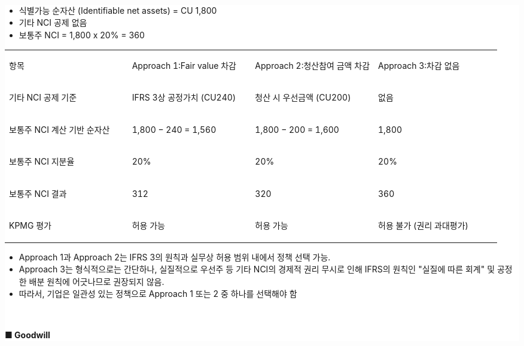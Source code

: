 - 식별가능 순자산 (Identifiable net assets) = CU 1,800
- 기타 NCI 공제 없음
- 보통주 NCI = 1,800 x 20% = 360

<table style=""><tbody><tr><td colspan="1" rowspan="1" style="width: 25.0%; height: 40.0px;  "><div><p style=""><span style="">항목</span></p></div></td><td colspan="1" rowspan="1" style="width: 25.0%; height: 40.0px;  "><div><p style=""><span style="">Approach 1:Fair value 차감</span></p></div></td><td colspan="1" rowspan="1" style="width: 25.0%; height: 40.0px;  "><div><p style=""><span style="">Approach 2:청산참여 금액 차감</span></p></div></td><td colspan="1" rowspan="1" style="width: 25.0%; height: 40.0px;  "><div><p style=""><span style="">Approach 3:차감 없음</span></p></div></td></tr><tr><td colspan="1" rowspan="1" style="width: 25.0%; height: 40.0px;  "><div><p style=""><span style="">기타 NCI 공제 기준</span></p></div></td><td colspan="1" rowspan="1" style="width: 25.0%; height: 40.0px;  "><div><p style=""><span style="">IFRS 3상 공정가치 (CU240)</span></p></div></td><td colspan="1" rowspan="1" style="width: 25.0%; height: 40.0px;  "><div><p style=""><span style="">청산 시 우선금액 (CU200)</span></p></div></td><td colspan="1" rowspan="1" style="width: 25.0%; height: 40.0px;  "><div><p style=""><span style="">없음</span></p></div></td></tr><tr><td colspan="1" rowspan="1" style="width: 25.0%; height: 40.0px;  "><div><p style=""><span style="">보통주 NCI 계산 기반 순자산</span></p></div></td><td colspan="1" rowspan="1" style="width: 25.0%; height: 40.0px;  "><div><p style=""><span style="">1,800 − 240 = 1,560</span></p></div></td><td colspan="1" rowspan="1" style="width: 25.0%; height: 40.0px;  "><div><p style=""><span style="">1,800 − 200 = 1,600</span></p></div></td><td colspan="1" rowspan="1" style="width: 25.0%; height: 40.0px;  "><div><p style=""><span style="">1,800</span></p></div></td></tr><tr><td colspan="1" rowspan="1" style="width: 25.0%; height: 40.0px;  "><div><p style=""><span style="">보통주 NCI 지분율</span></p></div></td><td colspan="1" rowspan="1" style="width: 25.0%; height: 40.0px;  "><div><p style=""><span style="">20%</span></p></div></td><td colspan="1" rowspan="1" style="width: 25.0%; height: 40.0px;  "><div><p style=""><span style="">20%</span></p></div></td><td colspan="1" rowspan="1" style="width: 25.0%; height: 40.0px;  "><div><p style=""><span style="">20%</span></p></div></td></tr><tr><td colspan="1" rowspan="1" style="width: 25.0%; height: 40.0px;  "><div><p style=""><span style="">보통주 NCI 결과</span></p></div></td><td colspan="1" rowspan="1" style="width: 25.0%; height: 40.0px;  "><div><p style=""><span style="">312</span></p></div></td><td colspan="1" rowspan="1" style="width: 25.0%; height: 40.0px;  "><div><p style=""><span style="">320</span></p></div></td><td colspan="1" rowspan="1" style="width: 25.0%; height: 40.0px;  "><div><p style=""><span style="">360</span></p></div></td></tr><tr><td colspan="1" rowspan="1" style="width: 25.0%; height: 40.0px;  "><div><p style=""><span style="">KPMG 평가</span></p></div></td><td colspan="1" rowspan="1" style="width: 25.0%; height: 40.0px;  "><div><p style=""><span style="">허용 가능</span></p></div></td><td colspan="1" rowspan="1" style="width: 25.0%; height: 40.0px;  "><div><p style=""><span style="">허용 가능</span></p></div></td><td colspan="1" rowspan="1" style="width: 25.0%; height: 40.0px;  "><div><p style=""><span style="">허용 불가</span><span style=""> (권리 과대평가)</span></p></div></td></tr></tbody></table>

- Approach 1과 Approach 2는 IFRS 3의 원칙과 실무상 허용 범위 내에서 정책 선택 가능.
- Approach 3는 형식적으로는 간단하나, 실질적으로 우선주 등 기타 NCI의 경제적 권리 무시로 인해 IFRS의 원칙인 "실질에 따른 회계" 및 공정한 배분 원칙에 어긋나므로 권장되지 않음.
- 따라서, 기업은 일관성 있는 정책으로 Approach 1 또는 2 중 하나를 선택해야 함

​

**■ Goodwill**
